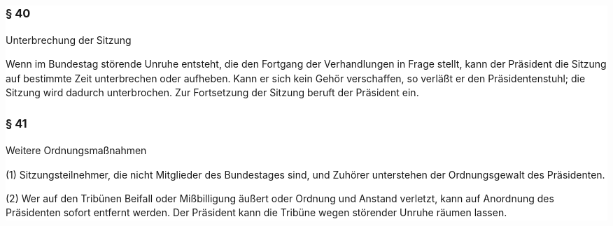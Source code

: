 </div>

</div>

</div>

<span id="BJNR012380980BJNE005200311.html"></span>

### § 40  
Unterbrechung der Sitzung

<div>

<div class="jnhtml">

<div>

<div class="jurAbsatz">

Wenn im Bundestag störende Unruhe entsteht, die den Fortgang der
Verhandlungen in Frage stellt, kann der Präsident die Sitzung auf
bestimmte Zeit unterbrechen oder aufheben. Kann er sich kein Gehör
verschaffen, so verläßt er den Präsidentenstuhl; die Sitzung wird
dadurch unterbrochen. Zur Fortsetzung der Sitzung beruft der Präsident
ein.

</div>

</div>

</div>

</div>

<span id="BJNR012380980BJNE005300311.html"></span>

### § 41  
Weitere Ordnungsmaßnahmen

<div>

<div class="jnhtml">

<div>

<div class="jurAbsatz">

(1) Sitzungsteilnehmer, die nicht Mitglieder des Bundestages sind, und
Zuhörer unterstehen der Ordnungsgewalt des Präsidenten.

</div>

<div class="jurAbsatz">

(2) Wer auf den Tribünen Beifall oder Mißbilligung äußert oder Ordnung
und Anstand verletzt, kann auf Anordnung des Präsidenten sofort entfernt
werden. Der Präsident kann die Tribüne wegen störender Unruhe räumen
lassen.

</div>
